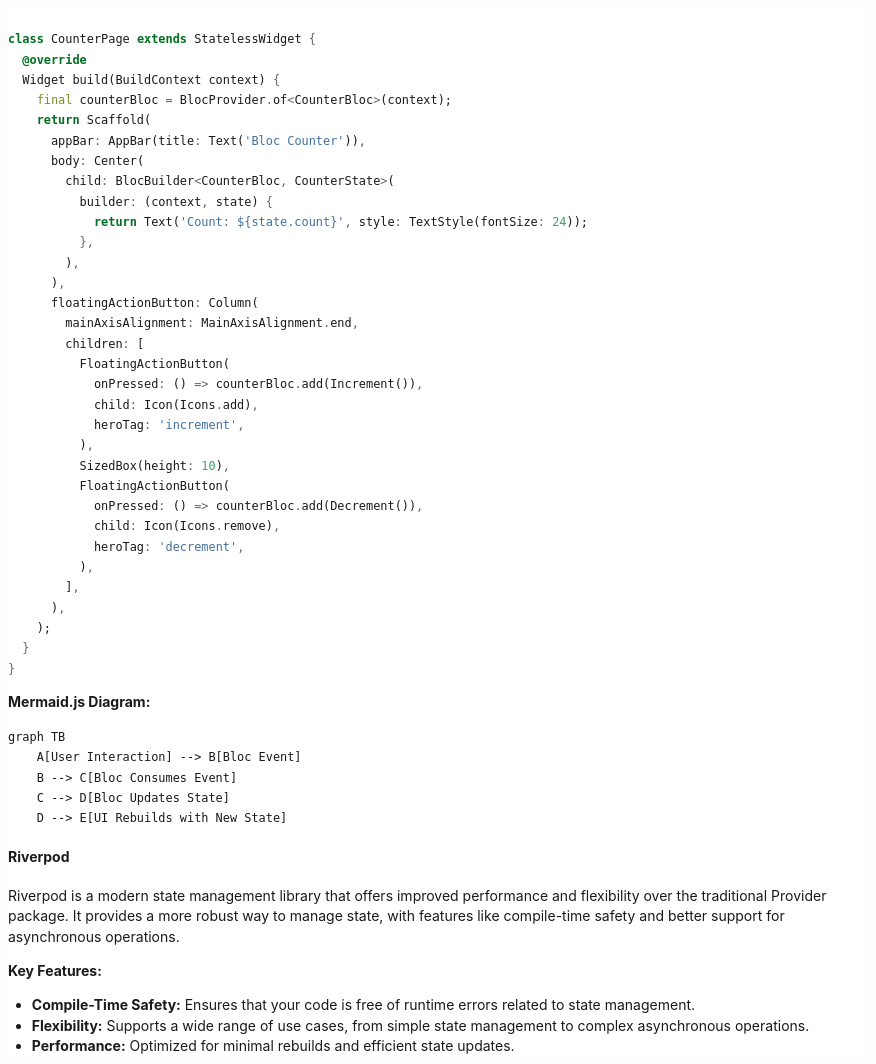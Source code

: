```dart

class CounterPage extends StatelessWidget {
  @override
  Widget build(BuildContext context) {
    final counterBloc = BlocProvider.of<CounterBloc>(context);
    return Scaffold(
      appBar: AppBar(title: Text('Bloc Counter')),
      body: Center(
        child: BlocBuilder<CounterBloc, CounterState>(
          builder: (context, state) {
            return Text('Count: ${state.count}', style: TextStyle(fontSize: 24));
          },
        ),
      ),
      floatingActionButton: Column(
        mainAxisAlignment: MainAxisAlignment.end,
        children: [
          FloatingActionButton(
            onPressed: () => counterBloc.add(Increment()),
            child: Icon(Icons.add),
            heroTag: 'increment',
          ),
          SizedBox(height: 10),
          FloatingActionButton(
            onPressed: () => counterBloc.add(Decrement()),
            child: Icon(Icons.remove),
            heroTag: 'decrement',
          ),
        ],
      ),
    );
  }
}
```

**Mermaid.js Diagram:**

```mermaid
graph TB
    A[User Interaction] --> B[Bloc Event]
    B --> C[Bloc Consumes Event]
    C --> D[Bloc Updates State]
    D --> E[UI Rebuilds with New State]
```

#### Riverpod

Riverpod is a modern state management library that offers improved performance and flexibility over the traditional Provider package. It provides a more robust way to manage state, with features like compile-time safety and better support for asynchronous operations.

**Key Features:**
- **Compile-Time Safety:** Ensures that your code is free of runtime errors related to state management.
- **Flexibility:** Supports a wide range of use cases, from simple state management to complex asynchronous operations.
- **Performance:** Optimized for minimal rebuilds and efficient state updates.
